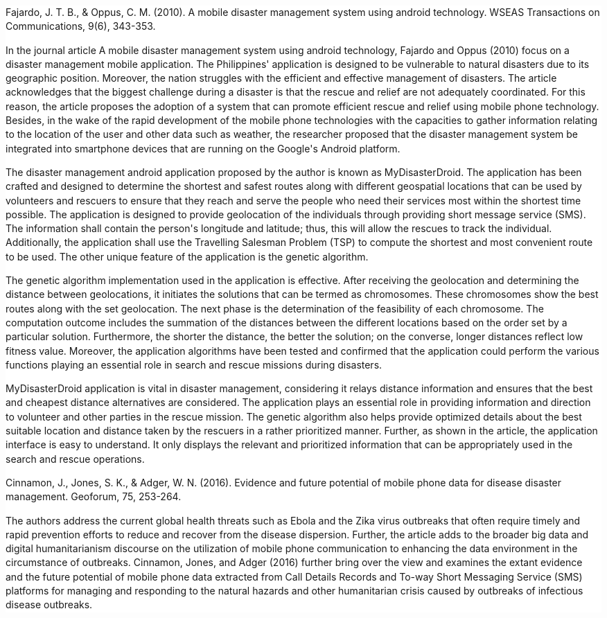 Fajardo, J. T. B., & Oppus, C. M. (2010). A mobile disaster management system using android technology. WSEAS Transactions on Communications, 9(6), 343-353.

In the journal article A mobile disaster management system using android technology, Fajardo and Oppus (2010) focus on a disaster management mobile application. The Philippines' application is designed to be vulnerable to natural disasters due to its geographic position. Moreover, the nation struggles with the efficient and effective management of disasters. The article acknowledges that the biggest challenge during a disaster is that the rescue and relief are not adequately coordinated. For this reason, the article proposes the adoption of a system that can promote efficient rescue and relief using mobile phone technology. Besides, in the wake of the rapid development of the mobile phone technologies with the capacities to gather information relating to the location of the user and other data such as weather, the researcher proposed that the disaster management system be integrated into smartphone devices that are running on the Google's Android platform.

The disaster management android application proposed by the author is known as MyDisasterDroid. The application has been crafted and designed to determine the shortest and safest routes along with different geospatial locations that can be used by volunteers and rescuers to ensure that they reach and serve the people who need their services most within the shortest time possible. The application is designed to provide geolocation of the individuals through providing short message service (SMS). The information shall contain the person's longitude and latitude; thus, this will allow the rescues to track the individual.  Additionally, the application shall use the Travelling Salesman Problem (TSP) to compute the shortest and most convenient route to be used.  The other unique feature of the application is the genetic algorithm.

The genetic algorithm implementation used in the application is effective. After receiving the geolocation and determining the distance between geolocations, it initiates the solutions that can be termed as chromosomes. These chromosomes show the best routes along with the set geolocation. The next phase is the determination of the feasibility of each chromosome. The computation outcome includes the summation of the distances between the different locations based on the order set by a particular solution. Furthermore, the shorter the distance, the better the solution; on the converse, longer distances reflect low fitness value.  Moreover, the application algorithms have been tested and confirmed that the application could perform the various functions playing an essential role in search and rescue missions during disasters.

MyDisasterDroid application is vital in disaster management, considering it relays distance information and ensures that the best and cheapest distance alternatives are considered. The application plays an essential role in providing information and direction to volunteer and other parties in the rescue mission. The genetic algorithm also helps provide optimized details about the best suitable location and distance taken by the rescuers in a rather prioritized manner. Further, as shown in the article, the application interface is easy to understand. It only displays the relevant and prioritized information that can be appropriately used in the search and rescue operations.

Cinnamon, J., Jones, S. K., & Adger, W. N. (2016). Evidence and future potential of mobile phone data for disease disaster management. Geoforum, 75, 253-264.

The authors address the current global health threats such as Ebola and the Zika virus outbreaks that often require timely and rapid prevention efforts to reduce and recover from the disease dispersion. Further, the article adds to the broader big data and digital humanitarianism discourse on the utilization of mobile phone communication to enhancing the data environment in the circumstance of outbreaks. Cinnamon, Jones, and  Adger (2016) further bring over the view and examines the extant evidence and the future potential of mobile phone data extracted from Call Details Records and To-way Short Messaging Service (SMS) platforms for managing and responding to the natural hazards and other humanitarian crisis caused by outbreaks of infectious disease outbreaks. 
